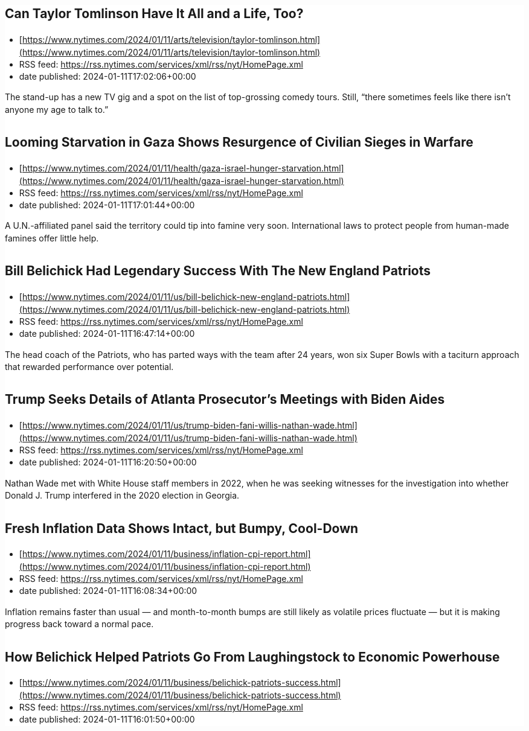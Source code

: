 ## Can Taylor Tomlinson Have It All and a Life, Too?
 - [https://www.nytimes.com/2024/01/11/arts/television/taylor-tomlinson.html](https://www.nytimes.com/2024/01/11/arts/television/taylor-tomlinson.html)
 - RSS feed: https://rss.nytimes.com/services/xml/rss/nyt/HomePage.xml
 - date published: 2024-01-11T17:02:06+00:00

The stand-up has a new TV gig and a spot on the list of top-grossing comedy tours. Still, “there sometimes feels like there isn’t anyone my age to talk to.”

## Looming Starvation in Gaza Shows Resurgence of Civilian Sieges in Warfare
 - [https://www.nytimes.com/2024/01/11/health/gaza-israel-hunger-starvation.html](https://www.nytimes.com/2024/01/11/health/gaza-israel-hunger-starvation.html)
 - RSS feed: https://rss.nytimes.com/services/xml/rss/nyt/HomePage.xml
 - date published: 2024-01-11T17:01:44+00:00

A U.N.-affiliated panel said the territory could tip into famine very soon. International laws to protect people from human-made famines offer little help.

## Bill Belichick Had Legendary Success With The New England Patriots
 - [https://www.nytimes.com/2024/01/11/us/bill-belichick-new-england-patriots.html](https://www.nytimes.com/2024/01/11/us/bill-belichick-new-england-patriots.html)
 - RSS feed: https://rss.nytimes.com/services/xml/rss/nyt/HomePage.xml
 - date published: 2024-01-11T16:47:14+00:00

The head coach of the Patriots, who has parted ways with the team after 24 years, won six Super Bowls with a taciturn approach that rewarded performance over potential.

## Trump Seeks Details of Atlanta Prosecutor’s Meetings with Biden Aides
 - [https://www.nytimes.com/2024/01/11/us/trump-biden-fani-willis-nathan-wade.html](https://www.nytimes.com/2024/01/11/us/trump-biden-fani-willis-nathan-wade.html)
 - RSS feed: https://rss.nytimes.com/services/xml/rss/nyt/HomePage.xml
 - date published: 2024-01-11T16:20:50+00:00

Nathan Wade met with White House staff members in 2022, when he was seeking witnesses for the investigation into whether Donald J. Trump interfered in the 2020 election in Georgia.

## Fresh Inflation Data Shows Intact, but Bumpy, Cool-Down
 - [https://www.nytimes.com/2024/01/11/business/inflation-cpi-report.html](https://www.nytimes.com/2024/01/11/business/inflation-cpi-report.html)
 - RSS feed: https://rss.nytimes.com/services/xml/rss/nyt/HomePage.xml
 - date published: 2024-01-11T16:08:34+00:00

Inflation remains faster than usual — and month-to-month bumps are still likely as volatile prices fluctuate — but it is making progress back toward a normal pace.

## How Belichick Helped Patriots Go From Laughingstock to Economic Powerhouse
 - [https://www.nytimes.com/2024/01/11/business/belichick-patriots-success.html](https://www.nytimes.com/2024/01/11/business/belichick-patriots-success.html)
 - RSS feed: https://rss.nytimes.com/services/xml/rss/nyt/HomePage.xml
 - date published: 2024-01-11T16:01:50+00:00

